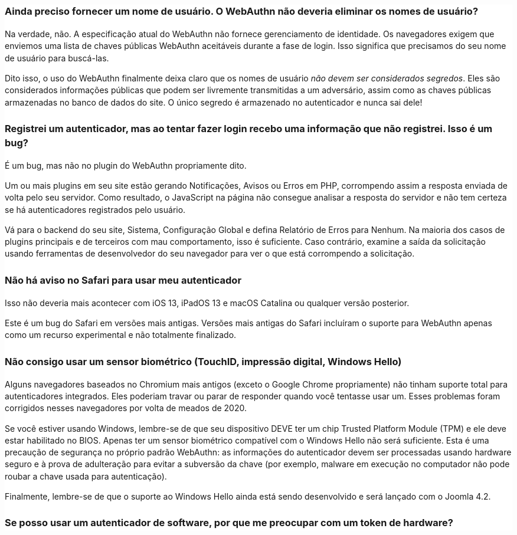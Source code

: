 ### Ainda preciso fornecer um nome de usuário. O WebAuthn não deveria eliminar os nomes de usuário?

Na verdade, não. A especificação atual do WebAuthn não fornece gerenciamento de identidade. Os navegadores exigem que enviemos uma lista de chaves públicas WebAuthn aceitáveis durante a fase de login. Isso significa que precisamos do seu nome de usuário para buscá-las.

Dito isso, o uso do WebAuthn finalmente deixa claro que os nomes de usuário *não devem ser considerados segredos*. Eles são considerados informações públicas que podem ser livremente transmitidas a um adversário, assim como as chaves públicas armazenadas no banco de dados do site. O único segredo é armazenado no autenticador e nunca sai dele!

### Registrei um autenticador, mas ao tentar fazer login recebo uma informação que não registrei. Isso é um bug?

É um bug, mas não no plugin do WebAuthn propriamente dito.

Um ou mais plugins em seu site estão gerando Notificações, Avisos ou Erros em PHP, corrompendo assim a resposta enviada de volta pelo seu servidor. Como resultado, o JavaScript na página não consegue analisar a resposta do servidor e não tem certeza se há autenticadores registrados pelo usuário.

Vá para o backend do seu site, Sistema, Configuração Global e defina Relatório de Erros para Nenhum. Na maioria dos casos de plugins principais e de terceiros com mau comportamento, isso é suficiente. Caso contrário, examine a saída da solicitação usando ferramentas de desenvolvedor do seu navegador para ver o que está corrompendo a solicitação.

### Não há aviso no Safari para usar meu autenticador

Isso não deveria mais acontecer com iOS 13, iPadOS 13 e macOS Catalina ou qualquer versão posterior.

Este é um bug do Safari em versões mais antigas. Versões mais antigas do Safari incluíram o suporte para WebAuthn apenas como um recurso experimental e não totalmente finalizado.

### Não consigo usar um sensor biométrico (TouchID, impressão digital, Windows Hello)

Alguns navegadores baseados no Chromium mais antigos (exceto o Google Chrome propriamente) não tinham suporte total para autenticadores integrados. Eles poderiam travar ou parar de responder quando você tentasse usar um. Esses problemas foram corrigidos nesses navegadores por volta de meados de 2020.

Se você estiver usando Windows, lembre-se de que seu dispositivo DEVE ter um chip Trusted Platform Module (TPM) e ele deve estar habilitado no BIOS. Apenas ter um sensor biométrico compatível com o Windows Hello não será suficiente. Esta é uma precaução de segurança no próprio padrão WebAuthn: as informações do autenticador devem ser processadas usando hardware seguro e à prova de adulteração para evitar a subversão da chave (por exemplo, malware em execução no computador não pode roubar a chave usada para autenticação).

Finalmente, lembre-se de que o suporte ao Windows Hello ainda está sendo desenvolvido e será lançado com o Joomla 4.2.

### Se posso usar um autenticador de software, por que me preocupar com um token de hardware?
